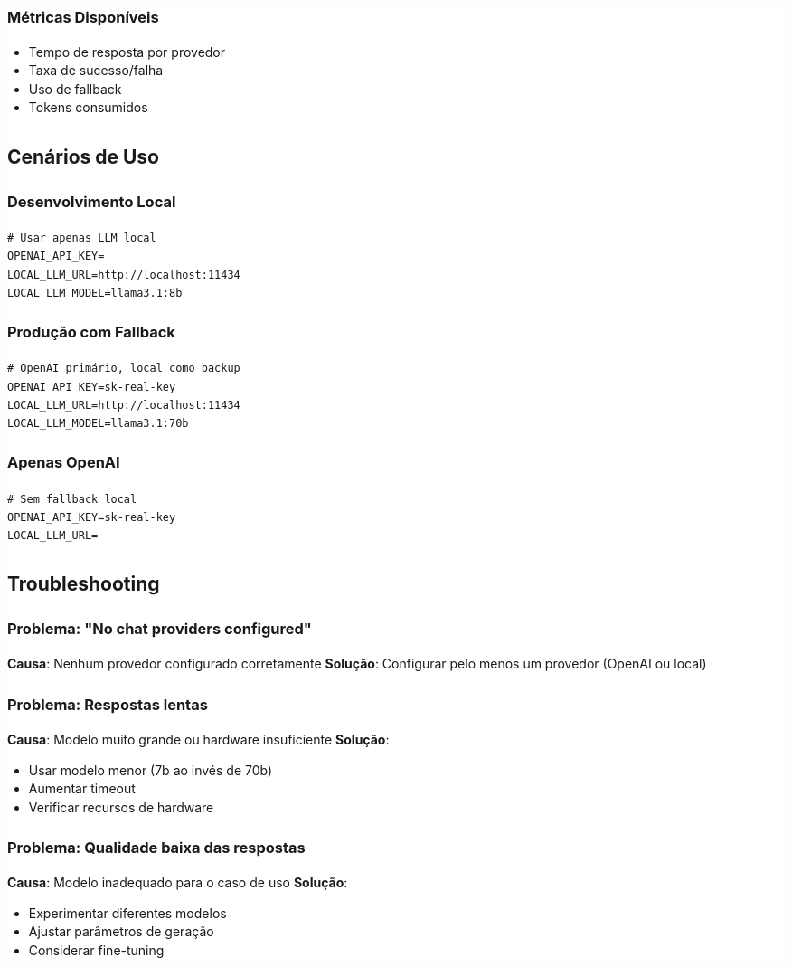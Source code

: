 ### Métricas Disponíveis
- Tempo de resposta por provedor
- Taxa de sucesso/falha
- Uso de fallback
- Tokens consumidos

## Cenários de Uso

### Desenvolvimento Local
```env
# Usar apenas LLM local
OPENAI_API_KEY=
LOCAL_LLM_URL=http://localhost:11434
LOCAL_LLM_MODEL=llama3.1:8b
```

### Produção com Fallback
```env
# OpenAI primário, local como backup
OPENAI_API_KEY=sk-real-key
LOCAL_LLM_URL=http://localhost:11434
LOCAL_LLM_MODEL=llama3.1:70b
```

### Apenas OpenAI
```env
# Sem fallback local
OPENAI_API_KEY=sk-real-key
LOCAL_LLM_URL=
```

## Troubleshooting

### Problema: "No chat providers configured"
**Causa**: Nenhum provedor configurado corretamente
**Solução**: Configurar pelo menos um provedor (OpenAI ou local)

### Problema: Respostas lentas
**Causa**: Modelo muito grande ou hardware insuficiente
**Solução**: 
- Usar modelo menor (7b ao invés de 70b)
- Aumentar timeout
- Verificar recursos de hardware

### Problema: Qualidade baixa das respostas
**Causa**: Modelo inadequado para o caso de uso
**Solução**:
- Experimentar diferentes modelos
- Ajustar parâmetros de geração
- Considerar fine-tuning
